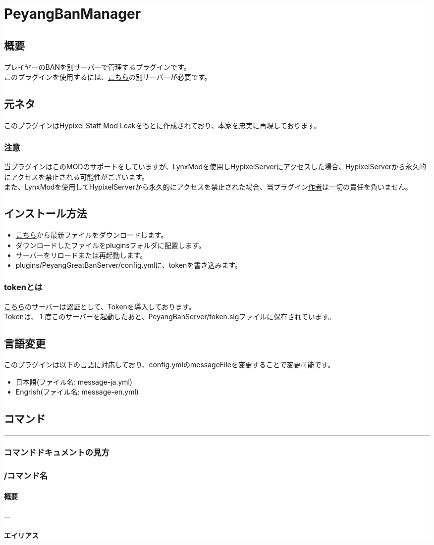 # PeyangBanManager

## 概要

プレイヤーのBANを別サーバーで管理するプラグインです。  
このプラグインを使用するには、[こちら](https://github.com/psac-serve/ban-server)の別サーバーが必要です。

## 元ネタ

このプラグインは[Hypixel Staff Mod Leak](https://www.youtube.com/watch?v=SDTRO0cx0Lc)をもとに作成されており、本家を忠実に再現しております。

### 注意

当プラグインはこのMODのサポートをしていますが、LynxModを使用しHypixelServerにアクセスした場合、HypixelServerから永久的にアクセスを禁止される可能性がございます。  
また、LynxModを使用してHypixelServerから永久的にアクセスを禁止された場合、当プラグイン[作者](https://github.com/peyang-Celeron/)は一切の責任を負いません。

## インストール方法

+ [こちら](https://github.com/psac-server/ban-serve/releases)から最新ファイルをダウンロードします。
+ ダウンロードしたファイルをpluginsフォルダに配置します。
+ サーバーをリロードまたは再起動します。
+ plugins/PeyangGreatBanServer/config.ymlに、tokenを書き込みます。

### tokenとは

[こちら](https://github.com/psac-serve/ban-server)のサーバーは認証として、Tokenを導入しております。  
Tokenは、１度このサーバーを起動したあと、PeyangBanServer/token.sigファイルに保存されています。

## 言語変更

このプラグインは以下の言語に対応しており、config.ymlのmessageFileを変更することで変更可能です。

+ 日本語\(ファイル名: message-ja.yml\)
+ Engrish\(ファイル名: message-en.yml\)

## コマンド
---

### コマンドドキュメントの見方

### /コマンド名

#### 概要

...

#### エイリアス
